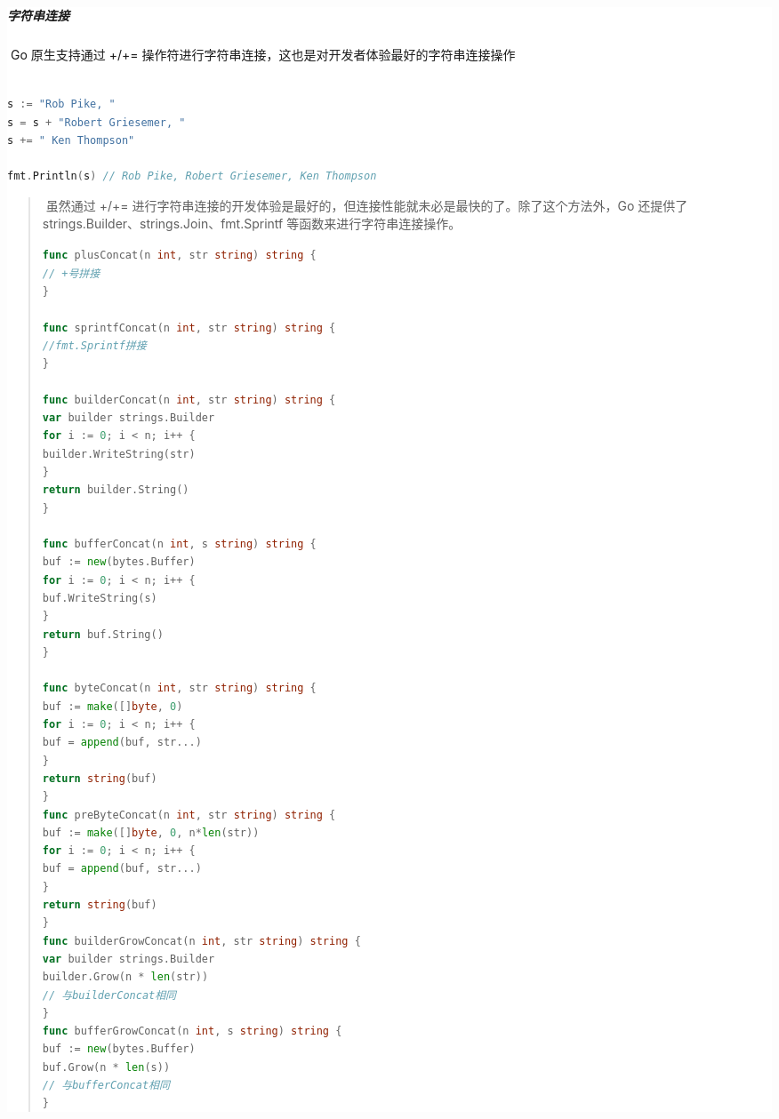 ##### 字符串连接

​		Go 原生支持通过 +/+= 操作符进行字符串连接，这也是对开发者体验最好的字符串连接操作

```go

s := "Rob Pike, "
s = s + "Robert Griesemer, "
s += " Ken Thompson"

fmt.Println(s) // Rob Pike, Robert Griesemer, Ken Thompson
```

> ​		虽然通过 +/+= 进行字符串连接的开发体验是最好的，但连接性能就未必是最快的了。除了这个方法外，Go 还提供了 strings.Builder、strings.Join、fmt.Sprintf 等函数来进行字符串连接操作。
>
> ```go
> func plusConcat(n int, str string) string {
> // +号拼接
> }
> 
> func sprintfConcat(n int, str string) string {
> //fmt.Sprintf拼接
> }
> 
> func builderConcat(n int, str string) string {
> var builder strings.Builder
> for i := 0; i < n; i++ {
> builder.WriteString(str)
> }
> return builder.String()
> }
> 
> func bufferConcat(n int, s string) string {
> buf := new(bytes.Buffer)
> for i := 0; i < n; i++ {
> buf.WriteString(s)
> }
> return buf.String()
> }
> 
> func byteConcat(n int, str string) string {
> buf := make([]byte, 0)
> for i := 0; i < n; i++ {
> buf = append(buf, str...)
> }
> return string(buf)
> }
> func preByteConcat(n int, str string) string {
> buf := make([]byte, 0, n*len(str))
> for i := 0; i < n; i++ {
> buf = append(buf, str...)
> }
> return string(buf)
> }
> func builderGrowConcat(n int, str string) string {
> var builder strings.Builder
> builder.Grow(n * len(str))
> // 与builderConcat相同
> }
> func bufferGrowConcat(n int, s string) string {
> buf := new(bytes.Buffer)
> buf.Grow(n * len(s))
> // 与bufferConcat相同
> }